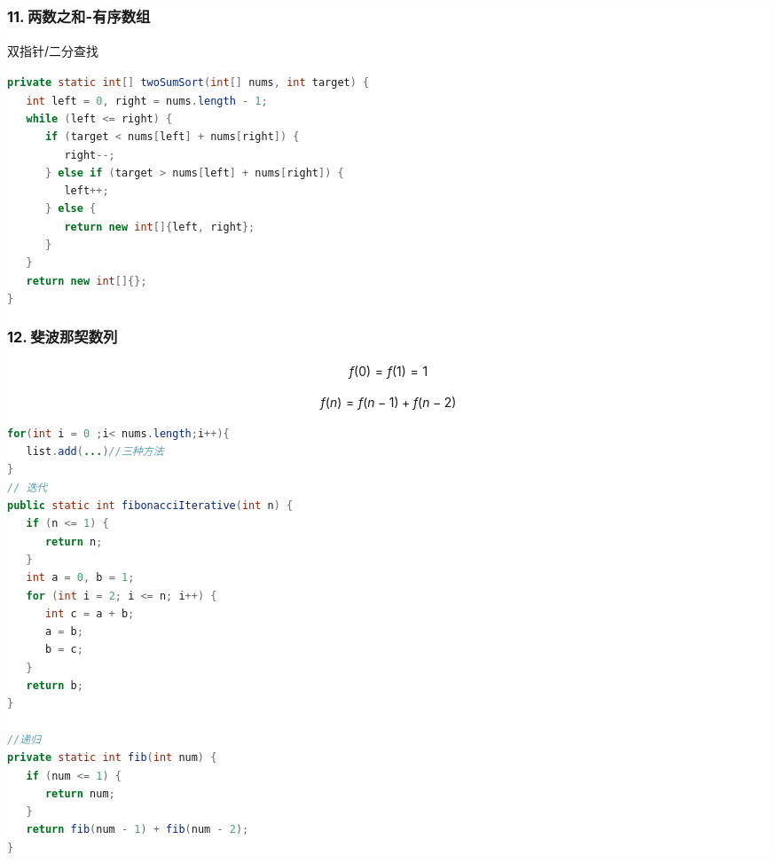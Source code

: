 ### 11. 两数之和-有序数组

双指针/二分查找

```java
private static int[] twoSumSort(int[] nums, int target) {
   int left = 0, right = nums.length - 1;
   while (left <= right) {
      if (target < nums[left] + nums[right]) {
         right--;
      } else if (target > nums[left] + nums[right]) {
         left++;
      } else {
         return new int[]{left, right};
      }
   }
   return new int[]{};
}
```

### 12. 斐波那契数列

$$
f(0)=f(1)=1
$$

$$
f(n)=f(n-1)+f(n-2)
$$



```java
for(int i = 0 ;i< nums.length;i++){
   list.add(...)//三种方法
}
// 迭代
public static int fibonacciIterative(int n) {
   if (n <= 1) {
      return n;
   }
   int a = 0, b = 1;
   for (int i = 2; i <= n; i++) {
      int c = a + b;
      a = b;
      b = c;
   }
   return b;
}

//递归
private static int fib(int num) {
   if (num <= 1) {
      return num;
   }
   return fib(num - 1) + fib(num - 2);
}
```
